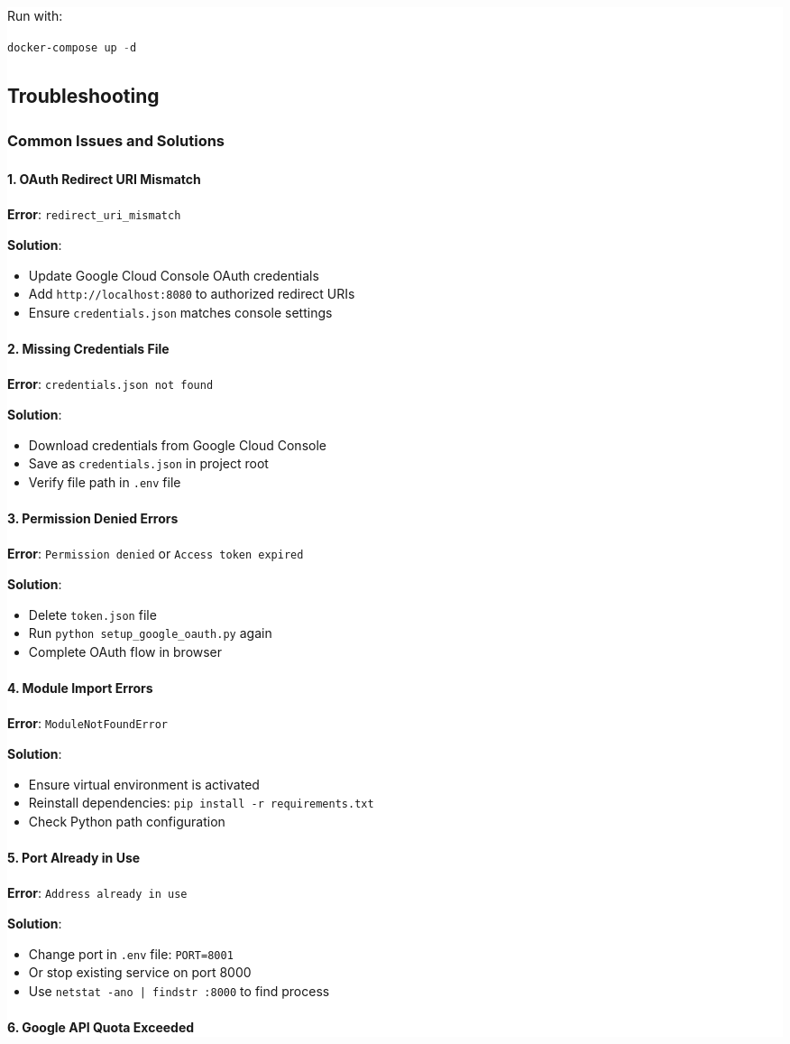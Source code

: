 Run with:
```powershell
docker-compose up -d
```

## Troubleshooting

### Common Issues and Solutions

#### 1. OAuth Redirect URI Mismatch

**Error**: `redirect_uri_mismatch`

**Solution**: 
- Update Google Cloud Console OAuth credentials
- Add `http://localhost:8080` to authorized redirect URIs
- Ensure `credentials.json` matches console settings

#### 2. Missing Credentials File

**Error**: `credentials.json not found`

**Solution**:
- Download credentials from Google Cloud Console
- Save as `credentials.json` in project root
- Verify file path in `.env` file

#### 3. Permission Denied Errors

**Error**: `Permission denied` or `Access token expired`

**Solution**:
- Delete `token.json` file
- Run `python setup_google_oauth.py` again
- Complete OAuth flow in browser

#### 4. Module Import Errors

**Error**: `ModuleNotFoundError`

**Solution**:
- Ensure virtual environment is activated
- Reinstall dependencies: `pip install -r requirements.txt`
- Check Python path configuration

#### 5. Port Already in Use

**Error**: `Address already in use`

**Solution**:
- Change port in `.env` file: `PORT=8001`
- Or stop existing service on port 8000
- Use `netstat -ano | findstr :8000` to find process

#### 6. Google API Quota Exceeded
